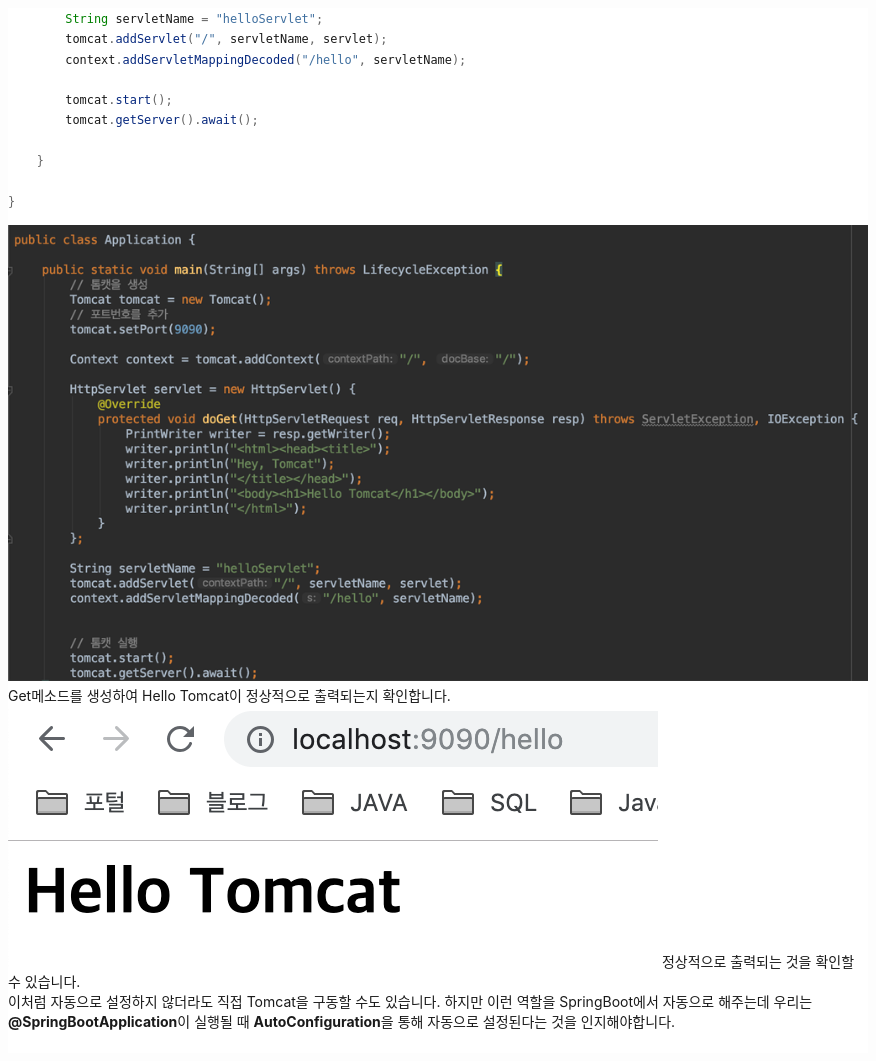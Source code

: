 ```java
        String servletName = "helloServlet";
        tomcat.addServlet("/", servletName, servlet);
        context.addServletMappingDecoded("/hello", servletName);

        tomcat.start();
        tomcat.getServer().await();

    }

}
```
![auto](/images/springboot/server/ser3.png) Get메소드를 생성하여 Hello Tomcat이 정상적으로 출력되는지 확인합니다.<br/>
![auto](/images/springboot/server/ser4.png) 정상적으로 출력되는 것을 확인할 수 있습니다.<br/>
이처럼 자동으로 설정하지 않더라도 직접 Tomcat을 구동할 수도 있습니다. 하지만 이런 역할을 SpringBoot에서 자동으로 해주는데 우리는 **@SpringBootApplication**이 실행될 때  **AutoConfiguration**을 통해 자동으로 설정된다는 것을 인지해야합니다.<br/>
<br/>
